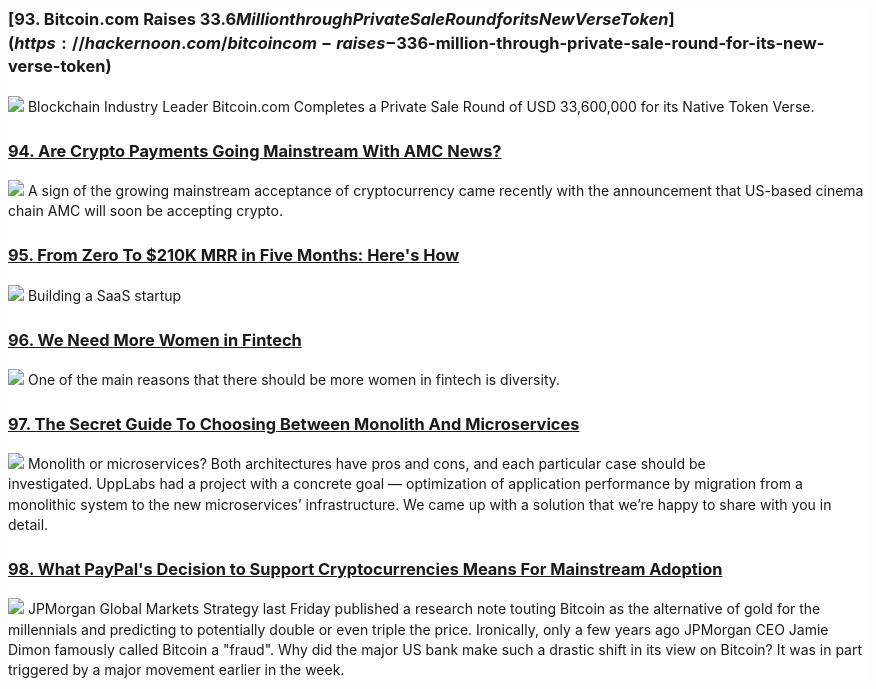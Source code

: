 ### [93. Bitcoin.com Raises $33.6 Million through Private Sale Round for its New Verse Token](https://hackernoon.com/bitcoincom-raises-$336-million-through-private-sale-round-for-its-new-verse-token)
![](https://cdn.hackernoon.com/images/7rEmNIeHNFOBfZZtUMQerOZIGGH3-s693kkc.jpeg)
Blockchain Industry Leader Bitcoin.com Completes a Private Sale Round of USD 33,600,000 for its Native Token Verse.

### [94. Are Crypto Payments Going Mainstream With AMC News?](https://hackernoon.com/are-crypto-payments-going-mainstream-with-amc-news)
![](https://cdn.hackernoon.com/images/q27cDSxmZpZjEf6z4gZc4ZBrLvw1-k4035q7.jpeg)
A sign of the growing mainstream acceptance of cryptocurrency came recently with the announcement that US-based cinema chain AMC will soon be accepting crypto.

### [95. From Zero To $210K MRR in Five Months: Here's How](https://hackernoon.com/from-zero-to-dollar210k-mrr-in-five-months-heres-how-l1123386)
![](https://cdn.hackernoon.com/images/MJpFVUEItkSdoh38rYo60VT7RfH3-a3p2993.jpeg)
Building a SaaS startup

### [96. We Need More Women in Fintech](https://hackernoon.com/we-need-more-women-in-fintech)
![](https://cdn.hackernoon.com/images/IQdiqj7RqqMJBnqsZIX9RZSo0f02-f3363ot8.jpeg)
One of the main reasons that there should be more women in fintech is diversity. 

### [97. The Secret Guide To Choosing Between Monolith And Microservices ](https://hackernoon.com/the-secret-guide-to-choosing-between-monolith-and-microservices-4gx3tiw)
![](https://firebasestorage.googleapis.com/v0/b/hackernoon-app.appspot.com/o/images%2FMJpFVUEItkSdoh38rYo60VT7RfH3-x9z4xem.jpeg?alt=media&token=73fd1c50-a8bb-48fe-822a-aba1a33fcab1)
Monolith or microservices? Both architectures have pros and cons, and each particular case should be investigated. UppLabs had a project with a concrete goal — optimization of application performance by migration from a monolithic system to the new microservices’ infrastructure. We came up with a solution that we’re happy to share with you in detail.

### [98. What PayPal's Decision to Support Cryptocurrencies Means For Mainstream Adoption](https://hackernoon.com/what-paypals-decision-to-support-cryptocurrencies-means-for-mainstream-adoption-q83p3ehn)
![](https://firebasestorage.googleapis.com/v0/b/hackernoon-app.appspot.com/o/images%2FHbyMiVLDuOe41d8gPAlKkh0RqGn2-4o1z3wv4.jpeg?alt=media&token=106dc774-f4a1-4fc5-a658-4bb874aefe5b)
JPMorgan Global Markets Strategy last Friday published a research note touting Bitcoin as the alternative of gold for the millennials and predicting to potentially double or even triple the price. Ironically, only a few years ago JPMorgan CEO Jamie Dimon famously called Bitcoin a "fraud". Why did the major US bank make such a drastic shift in its view on Bitcoin? It was in part triggered by a major movement earlier in the week. 
